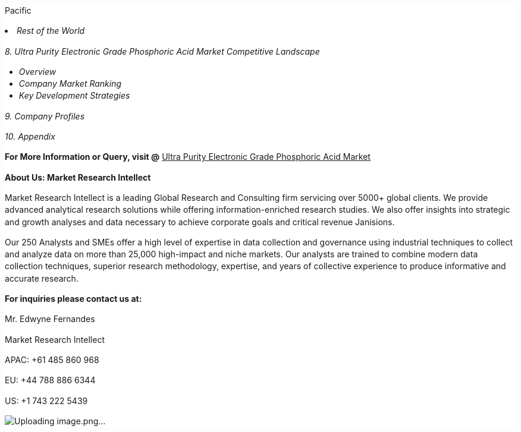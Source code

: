 Pacific</span></em></li><li><em><span class="">Rest of the World</span></em></li></ul><p><em><span class="font-[700]">8. Ultra Purity Electronic Grade Phosphoric Acid Market Competitive Landscape</span></em></p><ul><li><em><span class="">Overview</span></em></li><li><em><span class="">Company Market Ranking</span></em></li><li><em><span class="">Key Development Strategies</span></em></li></ul><p><em><span class="font-[700]">9. Company Profiles</span></em></p><p><em><span class="font-[700]">10. Appendix</span></em></p><p><span class="font-[700]"><strong>For More Information or Query, visit&nbsp;@</strong>&nbsp;</span><span class="font-[700]"><a href="https://www.marketresearchintellect.com/product/global-ultra-purity-electronic-grade-phosphoric-acid-market/?utm_source=Linkedin&utm_medium=861" target="_blank" data-tracking-control-name="article-ssr-frontend-pulse_little-text-block" data-tracking-will-navigate="" data-test-link="">Ultra Purity Electronic Grade Phosphoric Acid Market</a></span></p><p><strong><span class="font-[700]">About Us: Market Research Intellect</span></strong></p><p><span class="">Market Research Intellect is a leading Global Research and Consulting firm servicing over 5000+ global clients. We provide advanced analytical research solutions while offering information-enriched research studies.&nbsp;</span>We also offer insights into strategic and growth analyses and data necessary to achieve corporate goals and critical revenue Janisions.</p><p><span class="">Our 250 Analysts and SMEs offer a high level of expertise in data collection and governance using industrial techniques to collect and analyze data on more than 25,000 high-impact and niche markets. Our analysts are trained to combine modern data collection techniques, superior research methodology, expertise, and years of collective experience to produce informative and accurate research.</span></p><p><strong>For inquiries please contact us at:</strong></p><p>Mr. Edwyne Fernandes</p><p>Market Research Intellect</p><p>APAC: +61 485 860 968</p><p>EU: +44 788 886 6344</p><p>US: +1 743 222 5439</p>
![Uploading image.png…]()

